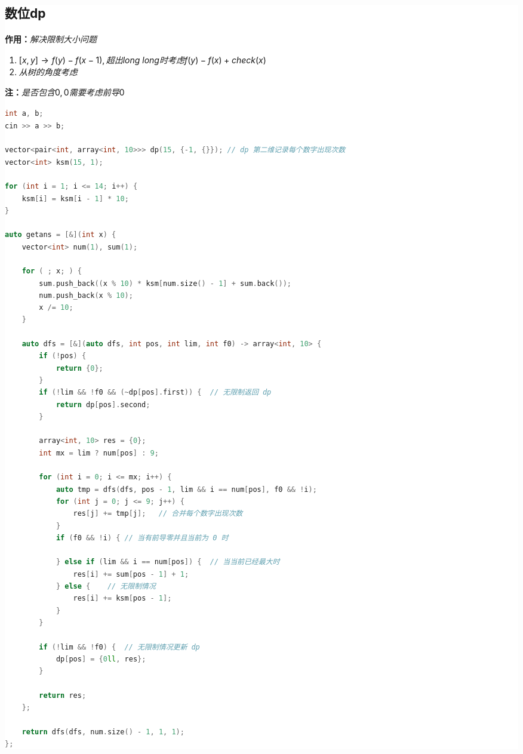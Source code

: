 ## 数位dp

**作用：**$解决限制大小问题$

1. $[x, y] \rightarrow f(y)-f(x-1),超出long\ long时考虑f(y)-f(x)+check(x)$
2. $从树的角度考虑$

**注：**$是否包含0,0需要考虑前导0$

```cpp
int a, b;
cin >> a >> b;

vector<pair<int, array<int, 10>>> dp(15, {-1, {}}); // dp 第二维记录每个数字出现次数
vector<int> ksm(15, 1);

for (int i = 1; i <= 14; i++) {
    ksm[i] = ksm[i - 1] * 10;
}

auto getans = [&](int x) {
    vector<int> num(1), sum(1);

    for ( ; x; ) {
        sum.push_back((x % 10) * ksm[num.size() - 1] + sum.back());
        num.push_back(x % 10);
        x /= 10;
    }

    auto dfs = [&](auto dfs, int pos, int lim, int f0) -> array<int, 10> {
        if (!pos) {
            return {0};
        }
        if (!lim && !f0 && (~dp[pos].first)) {  // 无限制返回 dp
            return dp[pos].second;
        }

        array<int, 10> res = {0};
        int mx = lim ? num[pos] : 9;

        for (int i = 0; i <= mx; i++) {
            auto tmp = dfs(dfs, pos - 1, lim && i == num[pos], f0 && !i);
            for (int j = 0; j <= 9; j++) {
                res[j] += tmp[j];   // 合并每个数字出现次数
            }
            if (f0 && !i) { // 当有前导零并且当前为 0 时

            } else if (lim && i == num[pos]) {  // 当当前已经最大时
                res[i] += sum[pos - 1] + 1;
            } else {    // 无限制情况
                res[i] += ksm[pos - 1];
            }
        }

        if (!lim && !f0) {  // 无限制情况更新 dp
            dp[pos] = {0ll, res};
        }

        return res;
    };

    return dfs(dfs, num.size() - 1, 1, 1);
};

```